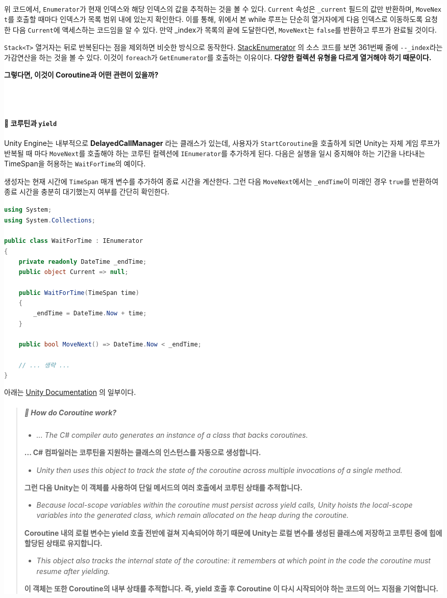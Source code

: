 위 코드에서, `Enumerator`가 현재 인덱스와 해당 인덱스의 값을 추적하는 것을 볼 수 있다. `Current` 속성은 `_current` 필드의 값만 반환하며, `MoveNext`를 호출할 때마다 인덱스가 목록 범위 내에 있는지 확인한다. 이를 통해, 위에서 본 while 루프는 단순히 열거자에게 다음 인덱스로 이동하도록 요청한 다음 `Current`에 액세스하는 코드임을 알 수 있다. 만약 _index가 목록의 끝에 도달한다면, `MoveNext`는 `false`를 반환하고 루프가 완료될 것이다.

`Stack<T>` 열거자는 뒤로 반복된다는 점을 제외하면 비슷한 방식으로 동작한다. [StackEnumerator](https://source.dot.net/#System.Collections.NonGeneric/System/Collections/Stack.cs,327) 의 소스 코드를 보면 361번째 줄에 `--_index`라는 가감연산을 하는 것을 볼 수 있다. 이것이 `foreach`가 `GetEnumerator`를 호출하는 이유이다. **다양한 컬렉션 유형을 다르게 열거해야 하기 때문이다.**


**그렇다면, 이것이 Coroutine과 어떤 관련이 있을까?** 

<br><br>

#### 💠 코루틴과 `yield`

Unity Engine는 내부적으로 **DelayedCallManager** 라는 클래스가 있는데, 사용자가 `StartCoroutine`을 호출하게 되면 Unity는 자체 게임 루프가 반복될 때 마다 `MoveNext`를 호출해야 하는 코루틴 컬렉션에 `IEnumerator`를 추가하게 된다. 다음은 실행을 일시 중지해야 하는 기간을 나타내는 TimeSpan을 허용하는 `WaitForTime`의 예이다.

생성자는 현재 시간에 `TimeSpan` 매개 변수를 추가하여 종료 시간을 계산한다. 그런 다음 `MoveNext`에서는 `_endTime`이 미래인 경우 `true`를 반환하여 종료 시간을 충분히 대기했는지 여부를 간단히 확인한다. 

``` cs
using System;
using System.Collections;
 
public class WaitForTime : IEnumerator
{
    private readonly DateTime _endTime;
    public object Current => null;
 
    public WaitForTime(TimeSpan time)
    {
        _endTime = DateTime.Now + time;
    }
 
    public bool MoveNext() => DateTime.Now < _endTime;
 
    // ... 생략 ...
}
```


아래는 [Unity Documentation](https://docs.unity.cn/kr/2022.1/Manual/Coroutines.html) 의 일부이다.

> ##### 🔎 How do Coroutine work?
> 
> * *... The C# compiler auto generates an instance of a class that backs coroutines.*
> 
> **... C# 컴파일러는 코루틴을 지원하는 클래스의 인스턴스를 자동으로 생성합니다.**
>  
> * *Unity then uses this object to track the state of the coroutine across multiple invocations of a single method.*
> 
> **그런 다음 Unity는 이 객체를 사용하여 단일 메서드의 여러 호출에서 코루틴 상태를 추적합니다.**
> 
> * *Because local-scope variables within the coroutine must persist across yield calls, Unity hoists the local-scope variables into the generated class, which remain allocated on the heap during the coroutine.*
> 
> **Coroutine 내의 로컬 변수는 yield 호출 전반에 걸쳐 지속되어야 하기 때문에 Unity는 로컬 변수를 생성된 클래스에 저장하고 코루틴 중에 힙에 할당된 상태로 유지합니다.**
>
> * *This object also tracks the internal state of the coroutine: it remembers at which point in the code the coroutine must resume after yielding.*
> 
> **이 객체는 또한 Coroutine의 내부 상태를 추적합니다. 즉, yield 호출 후 Coroutine 이 다시 시작되어야 하는 코드의 어느 지점을 기억합니다.**
